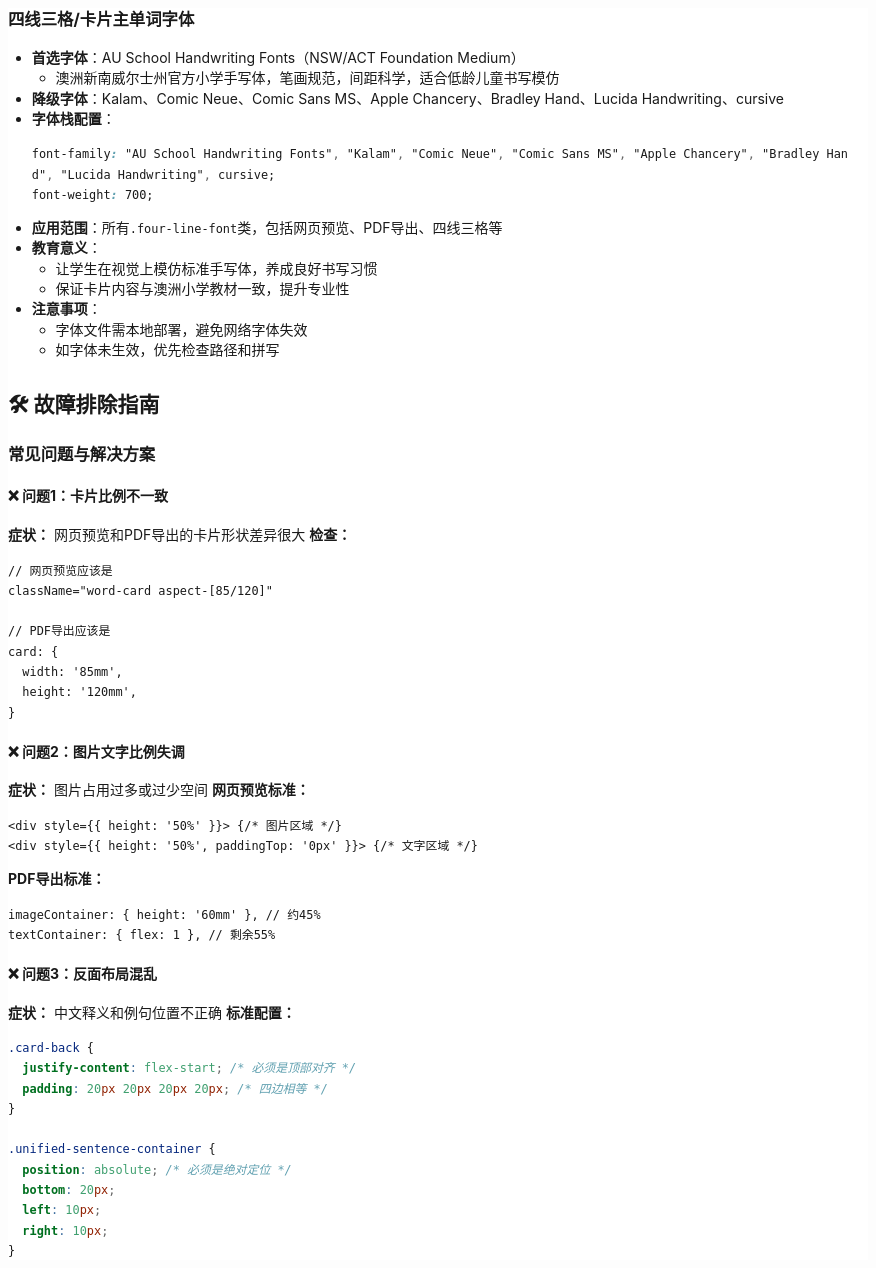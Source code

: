 ### 四线三格/卡片主单词字体
- **首选字体**：AU School Handwriting Fonts（NSW/ACT Foundation Medium）
  - 澳洲新南威尔士州官方小学手写体，笔画规范，间距科学，适合低龄儿童书写模仿
- **降级字体**：Kalam、Comic Neue、Comic Sans MS、Apple Chancery、Bradley Hand、Lucida Handwriting、cursive
- **字体栈配置**：
  ```css
  font-family: "AU School Handwriting Fonts", "Kalam", "Comic Neue", "Comic Sans MS", "Apple Chancery", "Bradley Hand", "Lucida Handwriting", cursive;
  font-weight: 700;
  ```
- **应用范围**：所有`.four-line-font`类，包括网页预览、PDF导出、四线三格等
- **教育意义**：
  - 让学生在视觉上模仿标准手写体，养成良好书写习惯
  - 保证卡片内容与澳洲小学教材一致，提升专业性
- **注意事项**：
  - 字体文件需本地部署，避免网络字体失效
  - 如字体未生效，优先检查路径和拼写

## 🛠️ 故障排除指南

### 常见问题与解决方案

#### ❌ 问题1：卡片比例不一致
**症状：** 网页预览和PDF导出的卡片形状差异很大
**检查：**
```tsx
// 网页预览应该是
className="word-card aspect-[85/120]"

// PDF导出应该是
card: {
  width: '85mm',
  height: '120mm',
}
```

#### ❌ 问题2：图片文字比例失调
**症状：** 图片占用过多或过少空间
**网页预览标准：**
```tsx
<div style={{ height: '50%' }}> {/* 图片区域 */}
<div style={{ height: '50%', paddingTop: '0px' }}> {/* 文字区域 */}
```
**PDF导出标准：**
```tsx
imageContainer: { height: '60mm' }, // 约45%
textContainer: { flex: 1 }, // 剩余55%
```

#### ❌ 问题3：反面布局混乱
**症状：** 中文释义和例句位置不正确
**标准配置：**
```css
.card-back {
  justify-content: flex-start; /* 必须是顶部对齐 */
  padding: 20px 20px 20px 20px; /* 四边相等 */
}

.unified-sentence-container {
  position: absolute; /* 必须是绝对定位 */
  bottom: 20px;
  left: 10px;
  right: 10px;
}
```